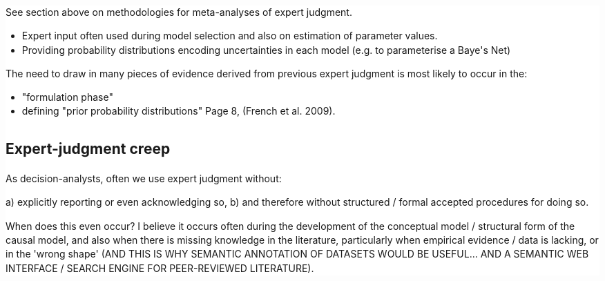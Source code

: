 See section above on methodologies for meta-analyses of expert judgment. 

- Expert input often used during model selection and also on estimation of parameter values.
- Providing probability distributions encoding uncertainties in each model (e.g. to parameterise a Baye's Net)

The need to draw in many pieces of evidence derived from previous expert judgment is most likely to occur in the:

- "formulation phase"
- defining "prior probability distributions" Page 8, (French et al. 2009).

## Expert-judgment creep

As decision-analysts, often we use expert judgment without:

a) explicitly reporting or even acknowledging so,
b) and therefore without structured / formal accepted procedures for doing so.

When does this even occur? I believe it occurs often during the development of the conceptual model / structural form of the causal model, and also when there is missing knowledge in the literature, particularly when empirical evidence / data is lacking, or in the 'wrong shape' (AND THIS IS WHY SEMANTIC ANNOTATION OF DATASETS WOULD BE USEFUL... AND A SEMANTIC WEB INTERFACE / SEARCH ENGINE FOR PEER-REVIEWED LITERATURE).

